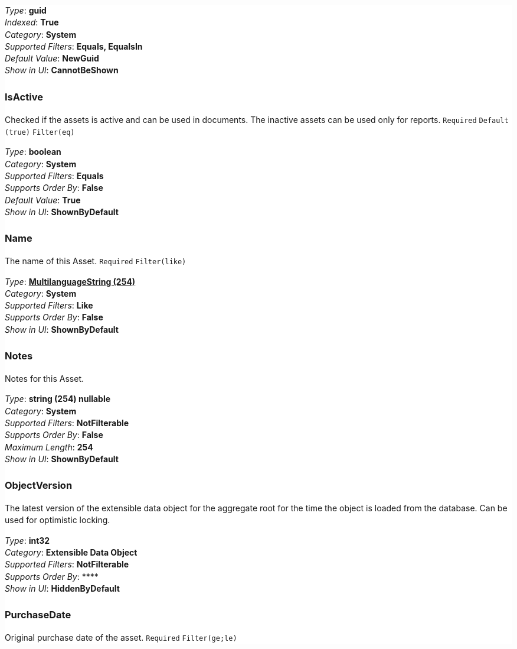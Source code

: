 _Type_: **guid**  
_Indexed_: **True**  
_Category_: **System**  
_Supported Filters_: **Equals, EqualsIn**  
_Default Value_: **NewGuid**  
_Show in UI_: **CannotBeShown**  

### IsActive

Checked if the assets is active and can be used in documents. The inactive assets can be used only for reports. `Required` `Default(true)` `Filter(eq)`

_Type_: **boolean**  
_Category_: **System**  
_Supported Filters_: **Equals**  
_Supports Order By_: **False**  
_Default Value_: **True**  
_Show in UI_: **ShownByDefault**  

### Name

The name of this Asset. `Required` `Filter(like)`

_Type_: **[MultilanguageString (254)](../data-types.md#multilanguagestring)**  
_Category_: **System**  
_Supported Filters_: **Like**  
_Supports Order By_: **False**  
_Show in UI_: **ShownByDefault**  

### Notes

Notes for this Asset.

_Type_: **string (254) __nullable__**  
_Category_: **System**  
_Supported Filters_: **NotFilterable**  
_Supports Order By_: **False**  
_Maximum Length_: **254**  
_Show in UI_: **ShownByDefault**  

### ObjectVersion

The latest version of the extensible data object for the aggregate root for the time the object is loaded from the database. Can be used for optimistic locking.

_Type_: **int32**  
_Category_: **Extensible Data Object**  
_Supported Filters_: **NotFilterable**  
_Supports Order By_: ****  
_Show in UI_: **HiddenByDefault**  

### PurchaseDate

Original purchase date of the asset. `Required` `Filter(ge;le)`
